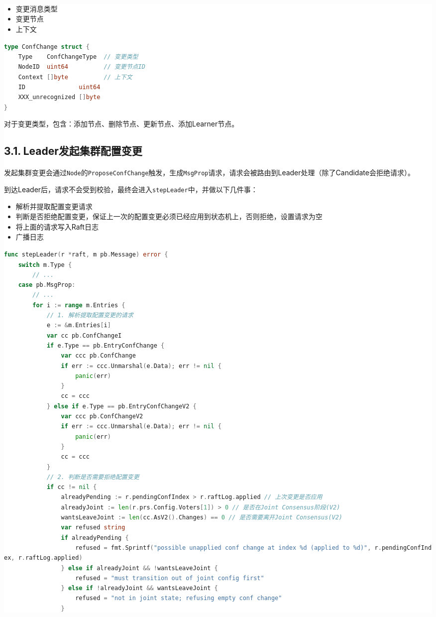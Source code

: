 - 变更消息类型
- 变更节点
- 上下文

```go
type ConfChange struct {
	Type    ConfChangeType  // 变更类型
	NodeID  uint64          // 变更节点ID
	Context []byte          // 上下文
	ID               uint64 
	XXX_unrecognized []byte 
}

```

对于变更类型，包含：添加节点、删除节点、更新节点、添加Learner节点。

## 3.1. Leader发起集群配置变更

发起集群变更会通过`Node`的`ProposeConfChange`触发，生成`MsgProp`请求，请求会被路由到Leader处理（除了Candidate会拒绝请求）。

到达Leader后，请求不会受到校验，最终会进入`stepLeader`中，并做以下几件事：

- 解析并提取配置变更请求
- 判断是否拒绝配置变更，保证上一次的配置变更必须已经应用到状态机上，否则拒绝，设置请求为空
- 将上面的请求写入Raft日志
- 广播日志

```go
func stepLeader(r *raft, m pb.Message) error {
	switch m.Type {
        // ...
    case pb.MsgProp:
        // ...
        for i := range m.Entries {
            // 1. 解析提取配置变更的请求
			e := &m.Entries[i]
			var cc pb.ConfChangeI
			if e.Type == pb.EntryConfChange {
				var ccc pb.ConfChange
				if err := ccc.Unmarshal(e.Data); err != nil {
					panic(err)
				}
				cc = ccc
			} else if e.Type == pb.EntryConfChangeV2 {
				var ccc pb.ConfChangeV2
				if err := ccc.Unmarshal(e.Data); err != nil {
					panic(err)
				}
				cc = ccc
			}
            // 2. 判断是否需要拒绝配置变更
			if cc != nil {
				alreadyPending := r.pendingConfIndex > r.raftLog.applied // 上次变更是否应用
                alreadyJoint := len(r.prs.Config.Voters[1]) > 0 // 是否在Joint Consensus阶段(V2)
                wantsLeaveJoint := len(cc.AsV2().Changes) == 0 // 是否需要离开Joint Consensus(V2)
				var refused string
				if alreadyPending {
					refused = fmt.Sprintf("possible unapplied conf change at index %d (applied to %d)", r.pendingConfIndex, r.raftLog.applied)
				} else if alreadyJoint && !wantsLeaveJoint {
					refused = "must transition out of joint config first"
				} else if !alreadyJoint && wantsLeaveJoint {
					refused = "not in joint state; refusing empty conf change"
				}

```